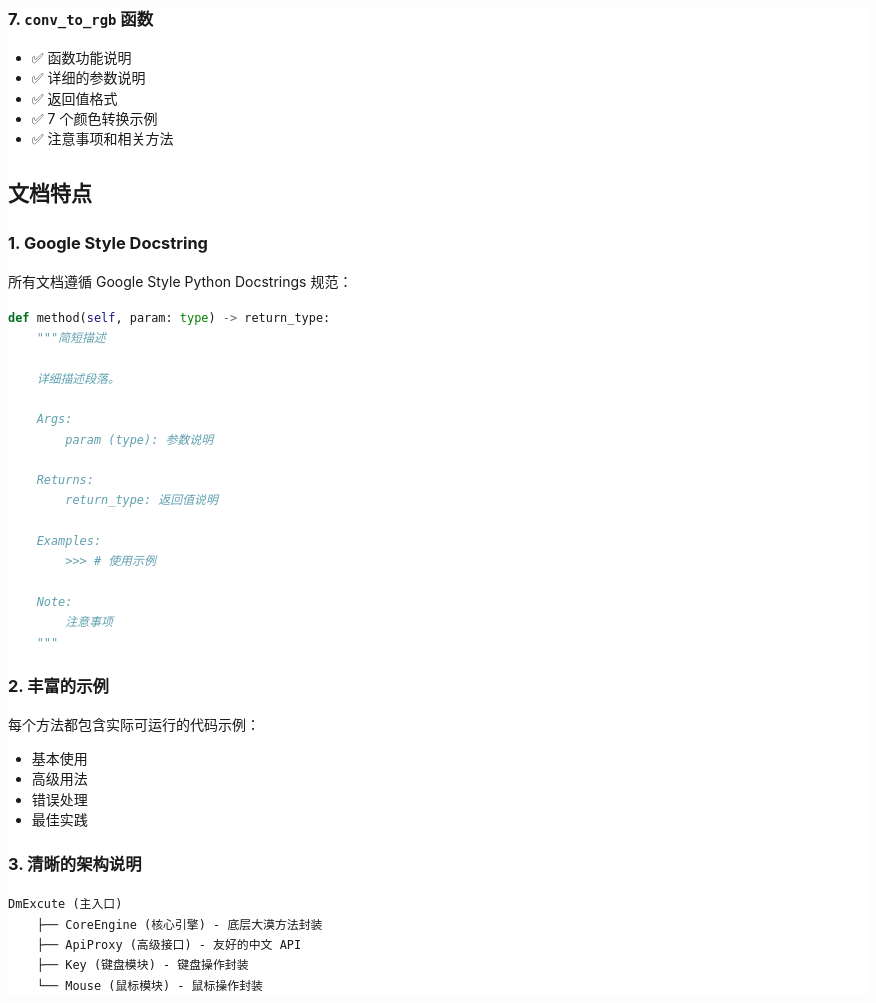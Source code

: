 ### 7. `conv_to_rgb` 函数

-   ✅ 函数功能说明
-   ✅ 详细的参数说明
-   ✅ 返回值格式
-   ✅ 7 个颜色转换示例
-   ✅ 注意事项和相关方法

## 文档特点

### 1. Google Style Docstring

所有文档遵循 Google Style Python Docstrings 规范：

```python
def method(self, param: type) -> return_type:
    """简短描述

    详细描述段落。

    Args:
        param (type): 参数说明

    Returns:
        return_type: 返回值说明

    Examples:
        >>> # 使用示例

    Note:
        注意事项
    """
```

### 2. 丰富的示例

每个方法都包含实际可运行的代码示例：

-   基本使用
-   高级用法
-   错误处理
-   最佳实践

### 3. 清晰的架构说明

```
DmExcute (主入口)
    ├── CoreEngine (核心引擎) - 底层大漠方法封装
    ├── ApiProxy (高级接口) - 友好的中文 API
    ├── Key (键盘模块) - 键盘操作封装
    └── Mouse (鼠标模块) - 鼠标操作封装
```
